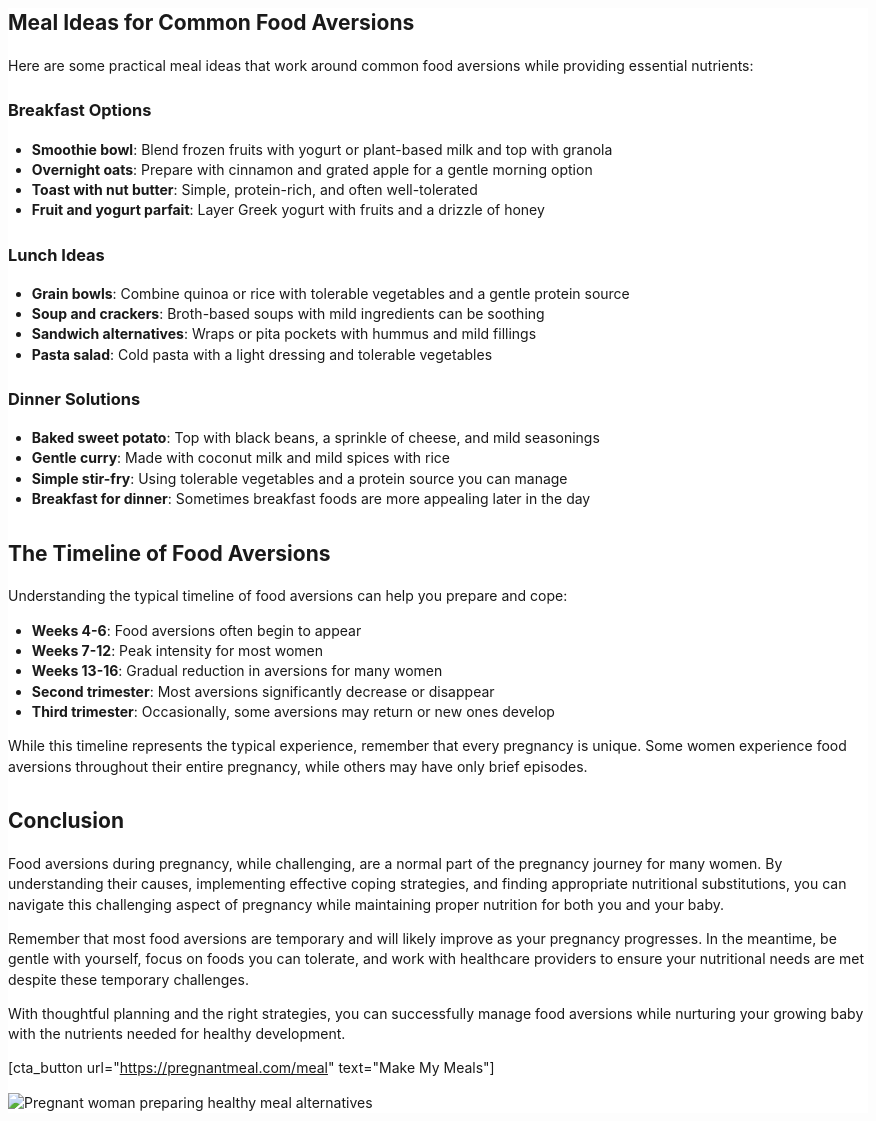 ## Meal Ideas for Common Food Aversions

Here are some practical meal ideas that work around common food aversions while providing essential nutrients:

### Breakfast Options

- **Smoothie bowl**: Blend frozen fruits with yogurt or plant-based milk and top with granola
- **Overnight oats**: Prepare with cinnamon and grated apple for a gentle morning option
- **Toast with nut butter**: Simple, protein-rich, and often well-tolerated
- **Fruit and yogurt parfait**: Layer Greek yogurt with fruits and a drizzle of honey

### Lunch Ideas

- **Grain bowls**: Combine quinoa or rice with tolerable vegetables and a gentle protein source
- **Soup and crackers**: Broth-based soups with mild ingredients can be soothing
- **Sandwich alternatives**: Wraps or pita pockets with hummus and mild fillings
- **Pasta salad**: Cold pasta with a light dressing and tolerable vegetables

### Dinner Solutions

- **Baked sweet potato**: Top with black beans, a sprinkle of cheese, and mild seasonings
- **Gentle curry**: Made with coconut milk and mild spices with rice
- **Simple stir-fry**: Using tolerable vegetables and a protein source you can manage
- **Breakfast for dinner**: Sometimes breakfast foods are more appealing later in the day

## The Timeline of Food Aversions

Understanding the typical timeline of food aversions can help you prepare and cope:

- **Weeks 4-6**: Food aversions often begin to appear
- **Weeks 7-12**: Peak intensity for most women
- **Weeks 13-16**: Gradual reduction in aversions for many women
- **Second trimester**: Most aversions significantly decrease or disappear
- **Third trimester**: Occasionally, some aversions may return or new ones develop

While this timeline represents the typical experience, remember that every pregnancy is unique. Some women experience food aversions throughout their entire pregnancy, while others may have only brief episodes.

## Conclusion

Food aversions during pregnancy, while challenging, are a normal part of the pregnancy journey for many women. By understanding their causes, implementing effective coping strategies, and finding appropriate nutritional substitutions, you can navigate this challenging aspect of pregnancy while maintaining proper nutrition for both you and your baby.

Remember that most food aversions are temporary and will likely improve as your pregnancy progresses. In the meantime, be gentle with yourself, focus on foods you can tolerate, and work with healthcare providers to ensure your nutritional needs are met despite these temporary challenges.

With thoughtful planning and the right strategies, you can successfully manage food aversions while nurturing your growing baby with the nutrients needed for healthy development. 


[cta_button url="https://pregnantmeal.com/meal" text="Make My Meals"]

![Pregnant woman preparing healthy meal alternatives](/blog/pregnant-woman-cooking.webp)